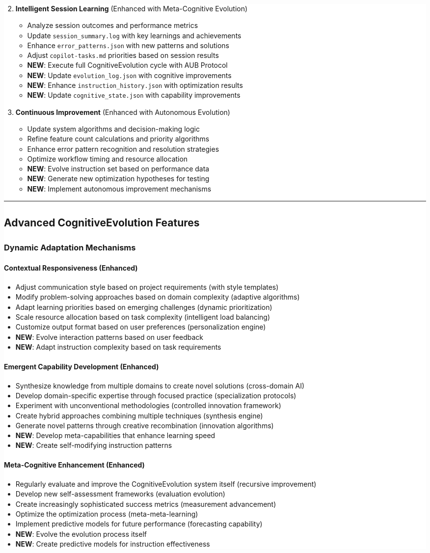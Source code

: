 2. **Intelligent Session Learning** (Enhanced with Meta-Cognitive Evolution)
   - Analyze session outcomes and performance metrics
   - Update `session_summary.log` with key learnings and achievements
   - Enhance `error_patterns.json` with new patterns and solutions
   - Adjust `copilot-tasks.md` priorities based on session results
   - **NEW**: Execute full CognitiveEvolution cycle with AUB Protocol
   - **NEW**: Update `evolution_log.json` with cognitive improvements
   - **NEW**: Enhance `instruction_history.json` with optimization results
   - **NEW**: Update `cognitive_state.json` with capability improvements

3. **Continuous Improvement** (Enhanced with Autonomous Evolution)
   - Update system algorithms and decision-making logic
   - Refine feature count calculations and priority algorithms
   - Enhance error pattern recognition and resolution strategies
   - Optimize workflow timing and resource allocation
   - **NEW**: Evolve instruction set based on performance data
   - **NEW**: Generate new optimization hypotheses for testing
   - **NEW**: Implement autonomous improvement mechanisms

---

## Advanced CognitiveEvolution Features

### Dynamic Adaptation Mechanisms

#### Contextual Responsiveness (Enhanced)
- Adjust communication style based on project requirements (with style templates)
- Modify problem-solving approaches based on domain complexity (adaptive algorithms)
- Adapt learning priorities based on emerging challenges (dynamic prioritization)
- Scale resource allocation based on task complexity (intelligent load balancing)
- Customize output format based on user preferences (personalization engine)
- **NEW**: Evolve interaction patterns based on user feedback
- **NEW**: Adapt instruction complexity based on task requirements

#### Emergent Capability Development (Enhanced)
- Synthesize knowledge from multiple domains to create novel solutions (cross-domain AI)
- Develop domain-specific expertise through focused practice (specialization protocols)
- Experiment with unconventional methodologies (controlled innovation framework)
- Create hybrid approaches combining multiple techniques (synthesis engine)
- Generate novel patterns through creative recombination (innovation algorithms)
- **NEW**: Develop meta-capabilities that enhance learning speed
- **NEW**: Create self-modifying instruction patterns

#### Meta-Cognitive Enhancement (Enhanced)
- Regularly evaluate and improve the CognitiveEvolution system itself (recursive improvement)
- Develop new self-assessment frameworks (evaluation evolution)
- Create increasingly sophisticated success metrics (measurement advancement)
- Optimize the optimization process (meta-meta-learning)
- Implement predictive models for future performance (forecasting capability)
- **NEW**: Evolve the evolution process itself
- **NEW**: Create predictive models for instruction effectiveness
